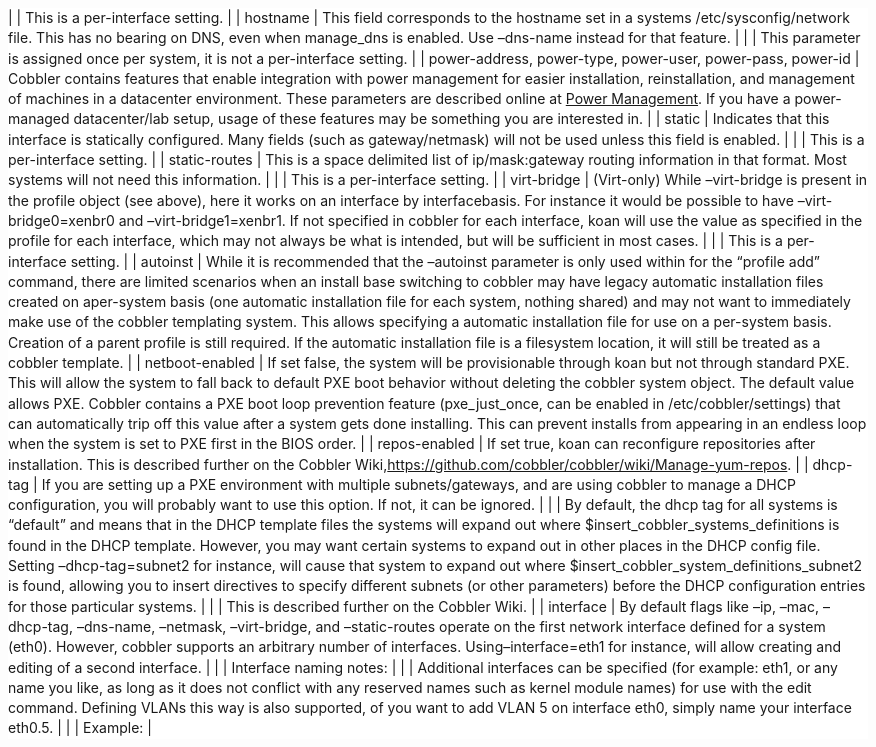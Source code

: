 |                                                              | This is a per-interface setting.                             |
| hostname                                                     | This field corresponds to the hostname set in a systems  /etc/sysconfig/network file.  This has no bearing on DNS, even when  manage_dns is enabled.  Use –dns-name instead for that feature. |
|                                                              | This parameter is assigned once per system, it is not a per-interface setting. |
| power-address, power-type, power-user, power-pass, power-id  | Cobbler contains features that enable integration with power  management for easier installation, reinstallation, and management of  machines in a datacenter environment.  These parameters are described  online at [Power Management](https://cobbler.readthedocs.io/en/latest/user-guide.html#power-management). If you have a power-managed datacenter/lab setup, usage of these features may be something you are interested in. |
| static                                                       | Indicates that this interface is statically configured.  Many fields (such as gateway/netmask) will not be used unless this field is  enabled. |
|                                                              | This is a per-interface setting.                             |
| static-routes                                                | This is a space delimited list of ip/mask:gateway routing  information in that format. Most systems will not need this information. |
|                                                              | This is a per-interface setting.                             |
| virt-bridge                                                  | (Virt-only) While –virt-bridge is present in the profile object (see above), here it works on an interface by interfacebasis. For instance  it would be possible to have –virt-bridge0=xenbr0 and  –virt-bridge1=xenbr1. If not specified in cobbler for each interface,  koan will use the value as specified in the profile for each interface,  which may not always be what is intended, but will be sufficient in most cases. |
|                                                              | This is a per-interface setting.                             |
| autoinst                                                     | While it is recommended that the –autoinst parameter is only used  within for the “profile add” command, there are limited scenarios when  an install base switching to cobbler may have legacy automatic  installation files created on aper-system basis (one automatic  installation file for each system, nothing shared) and may not want to  immediately make use of the cobbler templating system. This allows  specifying a automatic installation file for use on a per-system basis.  Creation of a parent profile is still required.  If the automatic  installation file is a filesystem location, it will still be treated as a cobbler template. |
| netboot-enabled                                              | If set false, the system will be provisionable through koan but not  through standard PXE. This will allow the system to fall back to default PXE boot behavior without deleting the cobbler system object. The  default value allows PXE. Cobbler contains a PXE boot loop prevention  feature (pxe_just_once, can be enabled in /etc/cobbler/settings) that  can automatically trip off this value after a system gets done  installing. This can prevent installs from appearing in an endless loop  when the system is set to PXE first in the BIOS order. |
| repos-enabled                                                | If set true, koan can reconfigure repositories after installation.  This is described further on the Cobbler  Wiki,https://github.com/cobbler/cobbler/wiki/Manage-yum-repos. |
| dhcp-tag                                                     | If you are setting up a PXE environment with multiple  subnets/gateways, and are using cobbler to manage a DHCP configuration,  you will probably want to use this option. If not, it can be ignored. |
|                                                              | By default, the dhcp tag for all systems is “default” and means that in the DHCP template files the systems will expand out where  $insert_cobbler_systems_definitions is found in the DHCP template.  However, you may want certain systems to expand out in other places in  the DHCP config file.  Setting –dhcp-tag=subnet2 for instance, will  cause that system to expand out where  $insert_cobbler_system_definitions_subnet2 is found, allowing you to  insert directives to specify different subnets (or other parameters)  before the DHCP configuration entries for those particular systems. |
|                                                              | This is described further on the Cobbler Wiki.               |
| interface                                                    | By default flags like –ip, –mac, –dhcp-tag, –dns-name, –netmask,  –virt-bridge, and –static-routes operate on the first network interface  defined for a system (eth0). However, cobbler supports an arbitrary  number of interfaces. Using–interface=eth1 for instance, will allow  creating and editing of a second interface. |
|                                                              | Interface naming notes:                                      |
|                                                              | Additional interfaces can be specified (for example: eth1, or any  name you like, as long as it does not conflict with any reserved names  such as kernel module names) for use with the edit command. Defining  VLANs this way is also supported, of you want to add VLAN 5 on interface eth0, simply name your interface eth0.5. |
|                                                              | Example:                                                     |